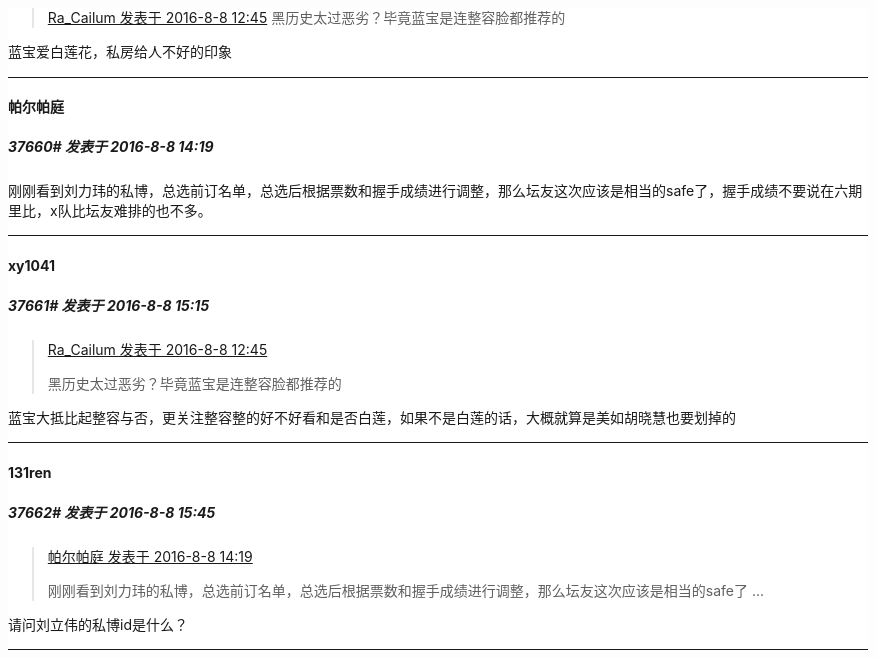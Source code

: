 

<blockquote><a href="httphttps://bbs.saraba1st.com/2b/forum.php?mod=redirect&amp;goto=findpost&amp;pid=33204694&amp;ptid=1105387" target="_blank">Ra_Cailum 发表于 2016-8-8 12:45</a>
黑历史太过恶劣？毕竟蓝宝是连整容脸都推荐的</blockquote>
蓝宝爱白莲花，私房给人不好的印象







*****

####  帕尔帕庭  
##### 37660#       发表于 2016-8-8 14:19




刚刚看到刘力玮的私博，总选前订名单，总选后根据票数和握手成绩进行调整，那么坛友这次应该是相当的safe了，握手成绩不要说在六期里比，x队比坛友难排的也不多。







*****

####  xy1041  
##### 37661#       发表于 2016-8-8 15:15



<blockquote><a href="httphttps://bbs.saraba1st.com/2b/forum.php?mod=redirect&amp;goto=findpost&amp;pid=33204694&amp;ptid=1105387" target="_blank">Ra_Cailum 发表于 2016-8-8 12:45</a>

黑历史太过恶劣？毕竟蓝宝是连整容脸都推荐的</blockquote>
蓝宝大抵比起整容与否，更关注整容整的好不好看和是否白莲，如果不是白莲的话，大概就算是美如胡晓慧也要划掉的







*****

####  131ren  
##### 37662#       发表于 2016-8-8 15:45



<blockquote><a href="httphttps://bbs.saraba1st.com/2b/forum.php?mod=redirect&amp;goto=findpost&amp;pid=33205905&amp;ptid=1105387" target="_blank">帕尔帕庭 发表于 2016-8-8 14:19</a>

刚刚看到刘力玮的私博，总选前订名单，总选后根据票数和握手成绩进行调整，那么坛友这次应该是相当的safe了 ...</blockquote>
请问刘立伟的私博id是什么？







*****
